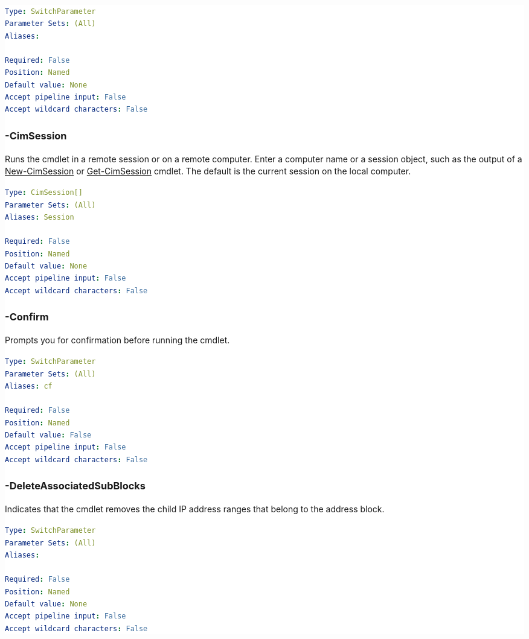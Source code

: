 ```yaml
Type: SwitchParameter
Parameter Sets: (All)
Aliases: 

Required: False
Position: Named
Default value: None
Accept pipeline input: False
Accept wildcard characters: False
```

### -CimSession
Runs the cmdlet in a remote session or on a remote computer.
Enter a computer name or a session object, such as the output of a [New-CimSession](http://go.microsoft.com/fwlink/p/?LinkId=227967) or [Get-CimSession](http://go.microsoft.com/fwlink/p/?LinkId=227966) cmdlet.
The default is the current session on the local computer.

```yaml
Type: CimSession[]
Parameter Sets: (All)
Aliases: Session

Required: False
Position: Named
Default value: None
Accept pipeline input: False
Accept wildcard characters: False
```

### -Confirm
Prompts you for confirmation before running the cmdlet.

```yaml
Type: SwitchParameter
Parameter Sets: (All)
Aliases: cf

Required: False
Position: Named
Default value: False
Accept pipeline input: False
Accept wildcard characters: False
```

### -DeleteAssociatedSubBlocks
Indicates that the cmdlet removes the child IP address ranges that belong to the address block.

```yaml
Type: SwitchParameter
Parameter Sets: (All)
Aliases: 

Required: False
Position: Named
Default value: None
Accept pipeline input: False
Accept wildcard characters: False
```
